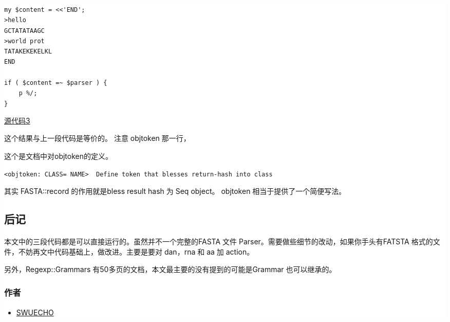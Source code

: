      
    my $content = <<'END';
    >hello
    GCTATATAAGC
    >world prot
    TATAKEKEKELKL
    END
     
    if ( $content =~ $parser ) {
        p %/;
    }

[源代码3](https://gist.github.com/swuecho/67a8cedf03ed4d6b5e02)

这个结果与上一段代码是等价的。
注意 objtoken 那一行，

这个是文档中对objtoken的定义。

    <objtoken: CLASS= NAME>  Define token that blesses return-hash into class


其实 FASTA::record 的作用就是bless result hash 为 Seq object。 objtoken 相当于提供了一个简便写法。

## 后记

本文中的三段代码都是可以直接运行的。虽然并不一个完整的FASTA 文件 Parser。需要做些细节的改动，如果你手头有FATSTA 格式的文件，不妨再文中代码基础上，做改进。主要是要对 dan，rna 和 aa 加 action。

另外，Regexp::Grammars 有50多页的文档，本文最主要的没有提到的可能是Grammar 也可以继承的。

### 作者  

* [SWUECHO](https://metacpan.org/author/SWUECHO)
